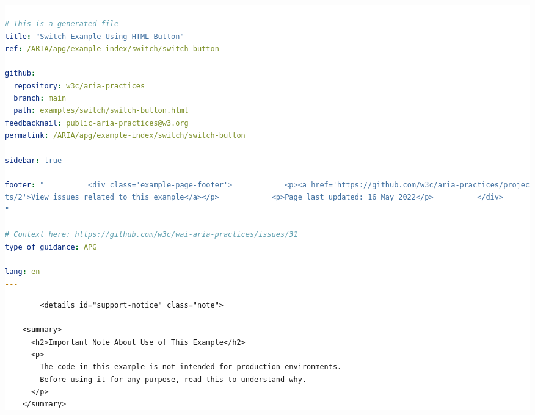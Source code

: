 ```yaml
---
# This is a generated file
title: "Switch Example Using HTML Button"
ref: /ARIA/apg/example-index/switch/switch-button

github:
  repository: w3c/aria-practices
  branch: main
  path: examples/switch/switch-button.html
feedbackmail: public-aria-practices@w3.org
permalink: /ARIA/apg/example-index/switch/switch-button

sidebar: true

footer: "          <div class='example-page-footer'>            <p><a href='https://github.com/w3c/aria-practices/projects/2'>View issues related to this example</a></p>            <p>Page last updated: 16 May 2022</p>          </div>        "

# Context here: https://github.com/w3c/wai-aria-practices/issues/31
type_of_guidance: APG

lang: en
---
```

<script src="../js/examples.js"></script>
<script src="../js/highlight.pack.js"></script>
<script src="../js/app.js"></script>

<link href="css/switch-button.css" rel="stylesheet" />
<script src="js/switch-button.js" type="text/javascript"></script>


<link 
  rel="stylesheet"
  href="{{ '/content-assets/wai-aria-practices/styles.css' | relative_url }}"
>

<link 
  rel="stylesheet"
  href="{{ '/ARIA/apg/example-index/css/github.css' | relative_url }}"
>

<script>
const addBodyClass = undefined;
const enableSidebar = true;
if (addBodyClass) document.body.classList.add(addBodyClass);
if (enableSidebar) document.body.classList.add('has-sidebar');
</script>
    
<div>

            <details id="support-notice" class="note">
    
        <summary>
          <h2>Important Note About Use of This Example</h2>
          <p>
            The code in this example is not intended for production environments. 
            Before using it for any purpose, read this to understand why.
          </p>
        </summary>
      